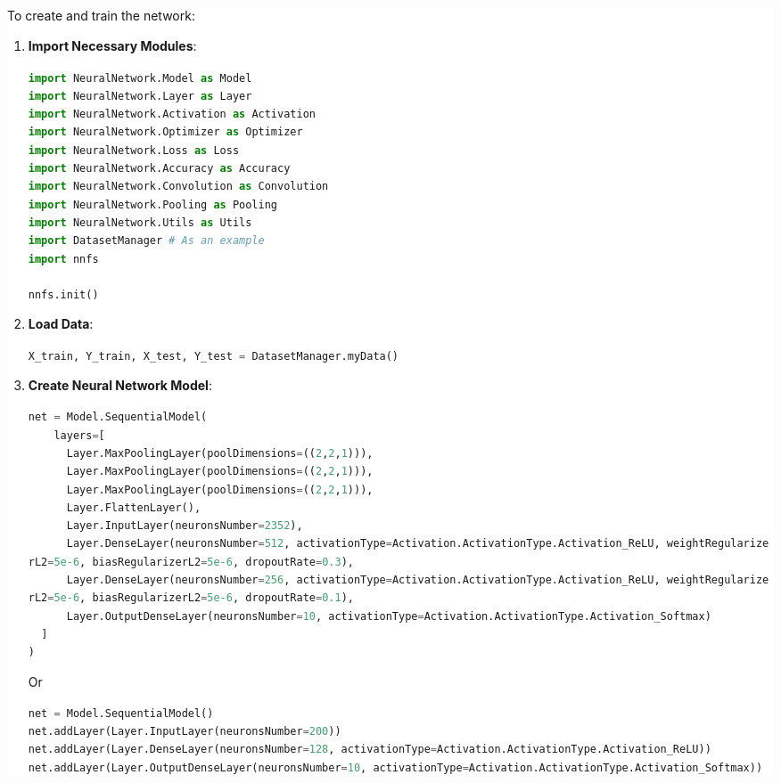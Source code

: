 To create and train the network:

1. **Import Necessary Modules**:
    ```python
    import NeuralNetwork.Model as Model
    import NeuralNetwork.Layer as Layer
    import NeuralNetwork.Activation as Activation
    import NeuralNetwork.Optimizer as Optimizer
    import NeuralNetwork.Loss as Loss
    import NeuralNetwork.Accuracy as Accuracy
    import NeuralNetwork.Convolution as Convolution
    import NeuralNetwork.Pooling as Pooling
    import NeuralNetwork.Utils as Utils
    import DatasetManager # As an example
    import nnfs

    nnfs.init()
    ```

2. **Load Data**:
    ```python
    X_train, Y_train, X_test, Y_test = DatasetManager.myData()
    ```

3. **Create Neural Network Model**:
    ```python
    net = Model.SequentialModel(
        layers=[
          Layer.MaxPoolingLayer(poolDimensions=((2,2,1))),
          Layer.MaxPoolingLayer(poolDimensions=((2,2,1))),
          Layer.MaxPoolingLayer(poolDimensions=((2,2,1))),
          Layer.FlattenLayer(),
          Layer.InputLayer(neuronsNumber=2352),
          Layer.DenseLayer(neuronsNumber=512, activationType=Activation.ActivationType.Activation_ReLU, weightRegularizerL2=5e-6, biasRegularizerL2=5e-6, dropoutRate=0.3),
          Layer.DenseLayer(neuronsNumber=256, activationType=Activation.ActivationType.Activation_ReLU, weightRegularizerL2=5e-6, biasRegularizerL2=5e-6, dropoutRate=0.1),
          Layer.OutputDenseLayer(neuronsNumber=10, activationType=Activation.ActivationType.Activation_Softmax)
      ]
    )
    ```

    Or

    ```python
    net = Model.SequentialModel()
    net.addLayer(Layer.InputLayer(neuronsNumber=200))
    net.addLayer(Layer.DenseLayer(neuronsNumber=128, activationType=Activation.ActivationType.Activation_ReLU))
    net.addLayer(Layer.OutputDenseLayer(neuronsNumber=10, activationType=Activation.ActivationType.Activation_Softmax))
    ```

